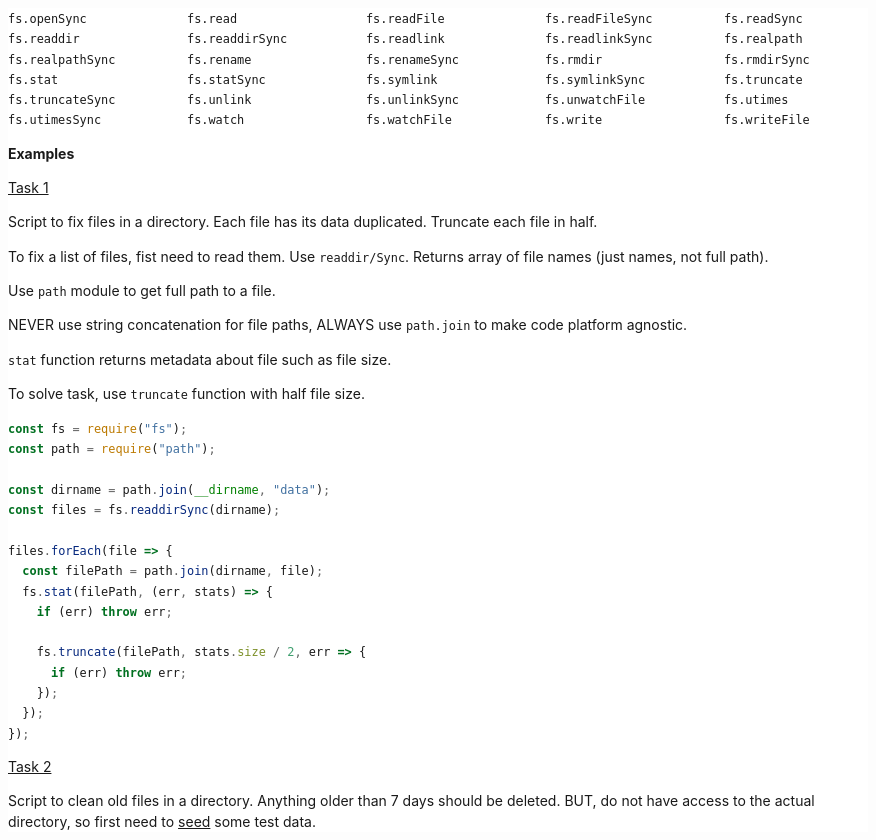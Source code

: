 ```
fs.openSync              fs.read                  fs.readFile              fs.readFileSync          fs.readSync
fs.readdir               fs.readdirSync           fs.readlink              fs.readlinkSync          fs.realpath
fs.realpathSync          fs.rename                fs.renameSync            fs.rmdir                 fs.rmdirSync
fs.stat                  fs.statSync              fs.symlink               fs.symlinkSync           fs.truncate
fs.truncateSync          fs.unlink                fs.unlinkSync            fs.unwatchFile           fs.utimes
fs.utimesSync            fs.watch                 fs.watchFile             fs.write                 fs.writeFile
```

**Examples**

[Task 1](examples/fs/task1.js)

Script to fix files in a directory. Each file has its data duplicated. Truncate each file in half.

To fix a list of files, fist need to read them. Use `readdir/Sync`. Returns array of file names (just names, not full path).

Use `path` module to get full path to a file.

NEVER use string concatenation for file paths, ALWAYS use `path.join` to make code platform agnostic.

`stat` function returns metadata about file such as file size.

To solve task, use `truncate` function with half file size.

```javascript
const fs = require("fs");
const path = require("path");

const dirname = path.join(__dirname, "data");
const files = fs.readdirSync(dirname);

files.forEach(file => {
  const filePath = path.join(dirname, file);
  fs.stat(filePath, (err, stats) => {
    if (err) throw err;

    fs.truncate(filePath, stats.size / 2, err => {
      if (err) throw err;
    });
  });
});
```

[Task 2](examples/fs/task2.js)

Script to clean old files in a directory.
Anything older than 7 days should be deleted. BUT, do not have access to the actual directory, so first need to [seed](examples/fs/seed.js) some test data.
